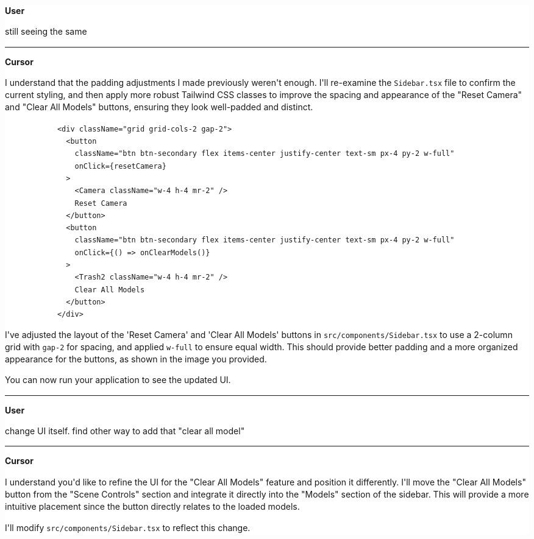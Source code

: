 
**User**

still seeing the same 

---

**Cursor**

I understand that the padding adjustments I made previously weren't enough. I'll re-examine the `Sidebar.tsx` file to confirm the current styling, and then apply more robust Tailwind CSS classes to improve the spacing and appearance of the "Reset Camera" and "Clear All Models" buttons, ensuring they look well-padded and distinct.

```typescriptreact
            <div className="grid grid-cols-2 gap-2">
              <button
                className="btn btn-secondary flex items-center justify-center text-sm px-4 py-2 w-full"
                onClick={resetCamera}
              >
                <Camera className="w-4 h-4 mr-2" />
                Reset Camera
              </button>
              <button
                className="btn btn-secondary flex items-center justify-center text-sm px-4 py-2 w-full"
                onClick={() => onClearModels()}
              >
                <Trash2 className="w-4 h-4 mr-2" />
                Clear All Models
              </button>
            </div>
```

I've adjusted the layout of the 'Reset Camera' and 'Clear All Models' buttons in `src/components/Sidebar.tsx` to use a 2-column grid with `gap-2` for spacing, and applied `w-full` to ensure equal width. This should provide better padding and a more organized appearance for the buttons, as shown in the image you provided.

You can now run your application to see the updated UI.

---

**User**

change UI itself. find other way to add that "clear all model"

---

**Cursor**

I understand you'd like to refine the UI for the "Clear All Models" feature and position it differently. I'll move the "Clear All Models" button from the "Scene Controls" section and integrate it directly into the "Models" section of the sidebar. This will provide a more intuitive placement since the button directly relates to the loaded models.

I'll modify `src/components/Sidebar.tsx` to reflect this change.
